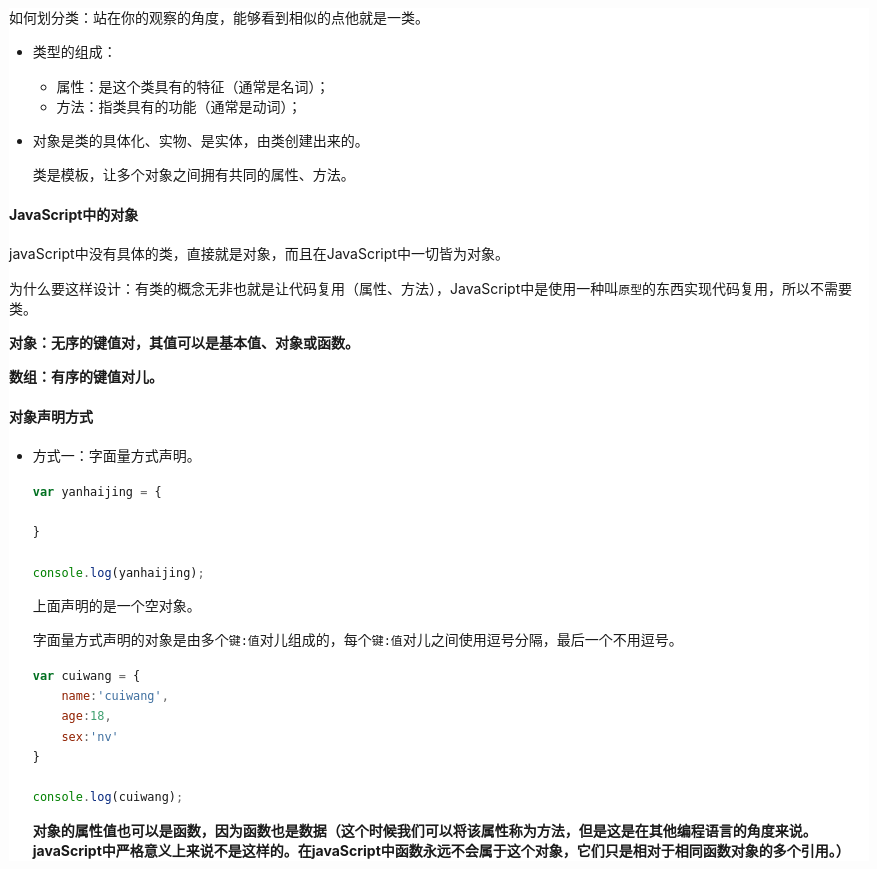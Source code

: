   如何划分类：站在你的观察的角度，能够看到相似的点他就是一类。

* 类型的组成：

  * 属性：是这个类具有的特征（通常是名词）；
  * 方法：指类具有的功能（通常是动词）；

* 对象是类的具体化、实物、是实体，由类创建出来的。

  类是模板，让多个对象之间拥有共同的属性、方法。



#### JavaScript中的对象

javaScript中没有具体的类，直接就是对象，而且在JavaScript中一切皆为对象。

为什么要这样设计：有类的概念无非也就是让代码复用（属性、方法），JavaScript中是使用一种叫`原型`的东西实现代码复用，所以不需要类。



__对象：无序的键值对，其值可以是基本值、对象或函数。__

__数组：有序的键值对儿。__



#### 对象声明方式

* 方式一：字面量方式声明。

  ```js
  var yanhaijing = {
  
  }
  
  console.log(yanhaijing);
  ```

  上面声明的是一个空对象。

  字面量方式声明的对象是由多个`键:值`对儿组成的，每个`键:值`对儿之间使用逗号分隔，最后一个不用逗号。

  ```js
  var cuiwang = {
      name:'cuiwang',
      age:18,
      sex:'nv'
  }
  
  console.log(cuiwang);
  ```

  __对象的属性值也可以是函数，因为函数也是数据（这个时候我们可以将该属性称为方法，但是这是在其他编程语言的角度来说。javaScript中严格意义上来说不是这样的。在javaScript中函数永远不会属于这个对象，它们只是相对于相同函数对象的多个引用。）__
